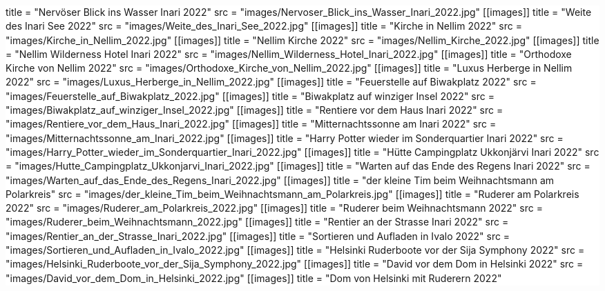 title = "Nervöser Blick ins Wasser Inari 2022"
src = "images/Nervoser_Blick_ins_Wasser_Inari_2022.jpg"
[[images]]
title = "Weite des Inari See 2022"
src = "images/Weite_des_Inari_See_2022.jpg"
[[images]]
title = "Kirche in Nellim 2022"
src = "images/Kirche_in_Nellim_2022.jpg"
[[images]]
title = "Nellim Kirche 2022"
src = "images/Nellim_Kirche_2022.jpg"
[[images]]
title = "Nellim Wilderness Hotel Inari 2022"
src = "images/Nellim_Wilderness_Hotel_Inari_2022.jpg"
[[images]]
title = "Orthodoxe Kirche von Nellim 2022"
src = "images/Orthodoxe_Kirche_von_Nellim_2022.jpg"
[[images]]
title = "Luxus Herberge in Nellim 2022"
src = "images/Luxus_Herberge_in_Nellim_2022.jpg"
[[images]]
title = "Feuerstelle auf Biwakplatz 2022"
src = "images/Feuerstelle_auf_Biwakplatz_2022.jpg"
[[images]]
title = "Biwakplatz auf winziger Insel 2022"
src = "images/Biwakplatz_auf_winziger_Insel_2022.jpg"
[[images]]
title = "Rentiere vor dem Haus Inari 2022"
src = "images/Rentiere_vor_dem_Haus_Inari_2022.jpg"
[[images]]
title = "Mitternachtssonne am Inari 2022"
src = "images/Mitternachtssonne_am_Inari_2022.jpg"
[[images]]
title = "Harry Potter wieder im Sonderquartier Inari 2022"
src = "images/Harry_Potter_wieder_im_Sonderquartier_Inari_2022.jpg"
[[images]]
title = "Hütte Campingplatz Ukkonjärvi Inari 2022"
src = "images/Hutte_Campingplatz_Ukkonjarvi_Inari_2022.jpg"
[[images]]
title = "Warten auf das Ende des Regens Inari 2022"
src = "images/Warten_auf_das_Ende_des_Regens_Inari_2022.jpg"
[[images]]
title = "der kleine Tim beim Weihnachtsmann am Polarkreis"
src = "images/der_kleine_Tim_beim_Weihnachtsmann_am_Polarkreis.jpg"
[[images]]
title = "Ruderer am Polarkreis 2022"
src = "images/Ruderer_am_Polarkreis_2022.jpg"
[[images]]
title = "Ruderer beim Weihnachtsmann 2022"
src = "images/Ruderer_beim_Weihnachtsmann_2022.jpg"
[[images]]
title = "Rentier an der Strasse Inari 2022"
src = "images/Rentier_an_der_Strasse_Inari_2022.jpg"
[[images]]
title = "Sortieren und Aufladen in Ivalo 2022"
src = "images/Sortieren_und_Aufladen_in_Ivalo_2022.jpg"
[[images]]
title = "Helsinki Ruderboote vor der Sija Symphony 2022"
src = "images/Helsinki_Ruderboote_vor_der_Sija_Symphony_2022.jpg"
[[images]]
title = "David vor dem Dom in Helsinki 2022"
src = "images/David_vor_dem_Dom_in_Helsinki_2022.jpg"
[[images]]
title = "Dom von Helsinki mit Ruderern 2022"